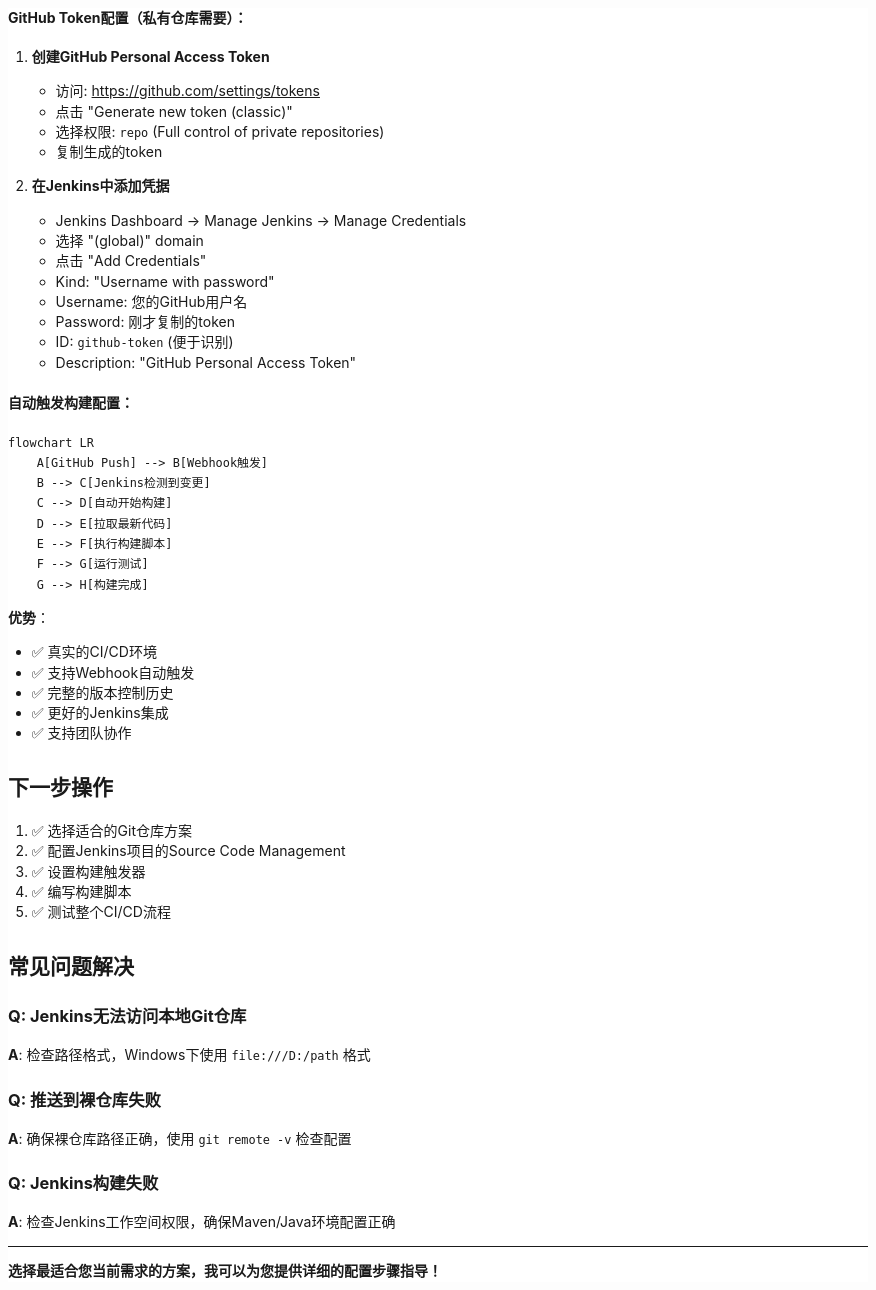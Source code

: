#### GitHub Token配置（私有仓库需要）：

1. **创建GitHub Personal Access Token**
   - 访问: https://github.com/settings/tokens
   - 点击 "Generate new token (classic)"
   - 选择权限: `repo` (Full control of private repositories)
   - 复制生成的token

2. **在Jenkins中添加凭据**
   - Jenkins Dashboard → Manage Jenkins → Manage Credentials
   - 选择 "(global)" domain
   - 点击 "Add Credentials"
   - Kind: "Username with password"
   - Username: 您的GitHub用户名
   - Password: 刚才复制的token
   - ID: `github-token` (便于识别)
   - Description: "GitHub Personal Access Token"

#### 自动触发构建配置：

```mermaid
flowchart LR
    A[GitHub Push] --> B[Webhook触发]
    B --> C[Jenkins检测到变更]
    C --> D[自动开始构建]
    D --> E[拉取最新代码]
    E --> F[执行构建脚本]
    F --> G[运行测试]
    G --> H[构建完成]
```

**优势**：
- ✅ 真实的CI/CD环境
- ✅ 支持Webhook自动触发
- ✅ 完整的版本控制历史
- ✅ 更好的Jenkins集成
- ✅ 支持团队协作

## 下一步操作

1. ✅ 选择适合的Git仓库方案
2. ✅ 配置Jenkins项目的Source Code Management
3. ✅ 设置构建触发器
4. ✅ 编写构建脚本
5. ✅ 测试整个CI/CD流程

## 常见问题解决

### Q: Jenkins无法访问本地Git仓库
**A**: 检查路径格式，Windows下使用 `file:///D:/path` 格式

### Q: 推送到裸仓库失败
**A**: 确保裸仓库路径正确，使用 `git remote -v` 检查配置

### Q: Jenkins构建失败
**A**: 检查Jenkins工作空间权限，确保Maven/Java环境配置正确

---

**选择最适合您当前需求的方案，我可以为您提供详细的配置步骤指导！**